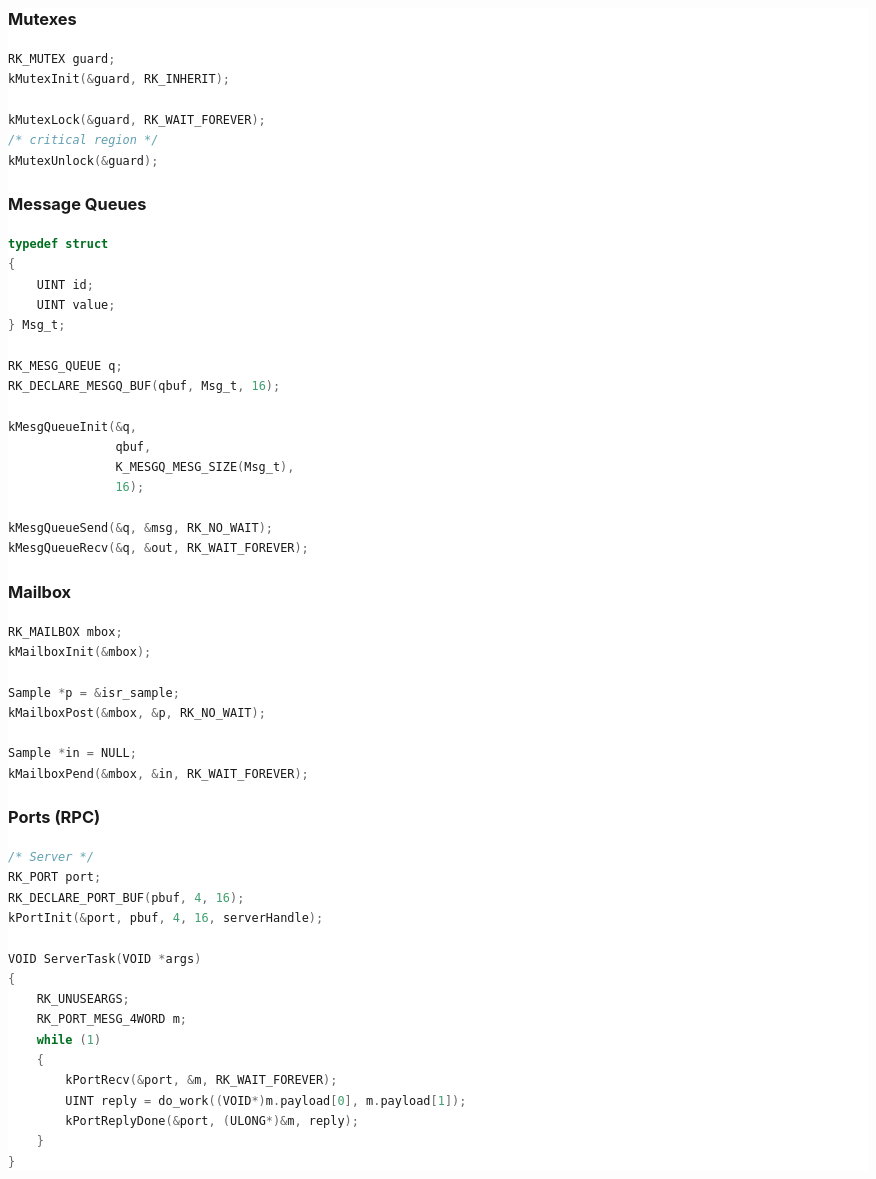 ### Mutexes
```c
RK_MUTEX guard;
kMutexInit(&guard, RK_INHERIT);

kMutexLock(&guard, RK_WAIT_FOREVER);
/* critical region */
kMutexUnlock(&guard);
```

### Message Queues
```c
typedef struct
{
    UINT id;
    UINT value;
} Msg_t;

RK_MESG_QUEUE q;
RK_DECLARE_MESGQ_BUF(qbuf, Msg_t, 16);

kMesgQueueInit(&q,
               qbuf,
               K_MESGQ_MESG_SIZE(Msg_t),
               16);

kMesgQueueSend(&q, &msg, RK_NO_WAIT);
kMesgQueueRecv(&q, &out, RK_WAIT_FOREVER);
```

### Mailbox
```c
RK_MAILBOX mbox;
kMailboxInit(&mbox);

Sample *p = &isr_sample;
kMailboxPost(&mbox, &p, RK_NO_WAIT);

Sample *in = NULL;
kMailboxPend(&mbox, &in, RK_WAIT_FOREVER);
```

### Ports (RPC)
```c
/* Server */
RK_PORT port;
RK_DECLARE_PORT_BUF(pbuf, 4, 16);
kPortInit(&port, pbuf, 4, 16, serverHandle);

VOID ServerTask(VOID *args)
{
    RK_UNUSEARGS;
    RK_PORT_MESG_4WORD m;
    while (1)
    {
        kPortRecv(&port, &m, RK_WAIT_FOREVER);
        UINT reply = do_work((VOID*)m.payload[0], m.payload[1]);
        kPortReplyDone(&port, (ULONG*)&m, reply);
    }
}
```
